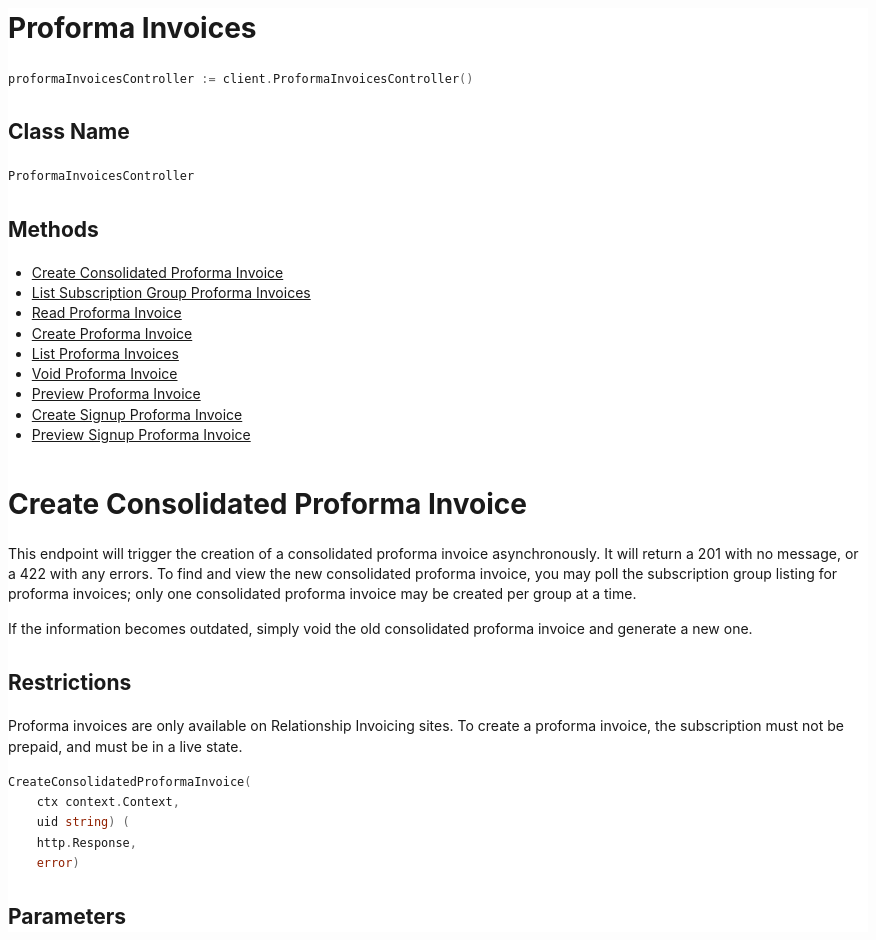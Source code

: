 # Proforma Invoices

```go
proformaInvoicesController := client.ProformaInvoicesController()
```

## Class Name

`ProformaInvoicesController`

## Methods

* [Create Consolidated Proforma Invoice](../../doc/controllers/proforma-invoices.md#create-consolidated-proforma-invoice)
* [List Subscription Group Proforma Invoices](../../doc/controllers/proforma-invoices.md#list-subscription-group-proforma-invoices)
* [Read Proforma Invoice](../../doc/controllers/proforma-invoices.md#read-proforma-invoice)
* [Create Proforma Invoice](../../doc/controllers/proforma-invoices.md#create-proforma-invoice)
* [List Proforma Invoices](../../doc/controllers/proforma-invoices.md#list-proforma-invoices)
* [Void Proforma Invoice](../../doc/controllers/proforma-invoices.md#void-proforma-invoice)
* [Preview Proforma Invoice](../../doc/controllers/proforma-invoices.md#preview-proforma-invoice)
* [Create Signup Proforma Invoice](../../doc/controllers/proforma-invoices.md#create-signup-proforma-invoice)
* [Preview Signup Proforma Invoice](../../doc/controllers/proforma-invoices.md#preview-signup-proforma-invoice)


# Create Consolidated Proforma Invoice

This endpoint will trigger the creation of a consolidated proforma invoice asynchronously. It will return a 201 with no message, or a 422 with any errors. To find and view the new consolidated proforma invoice, you may poll the subscription group listing for proforma invoices; only one consolidated proforma invoice may be created per group at a time.

If the information becomes outdated, simply void the old consolidated proforma invoice and generate a new one.

## Restrictions

Proforma invoices are only available on Relationship Invoicing sites. To create a proforma invoice, the subscription must not be prepaid, and must be in a live state.

```go
CreateConsolidatedProformaInvoice(
    ctx context.Context,
    uid string) (
    http.Response,
    error)
```

## Parameters
